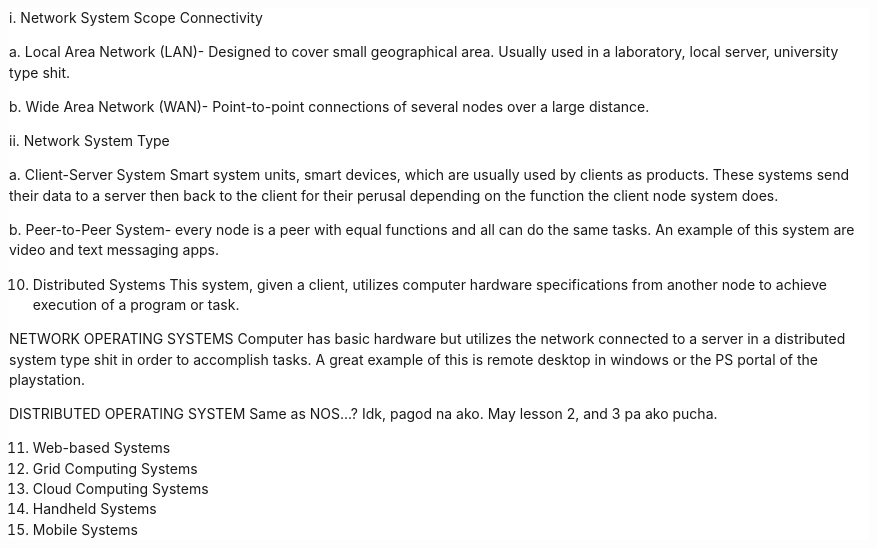 i. Network System Scope Connectivity

a. Local Area Network (LAN)- Designed to cover small geographical area. Usually used in a laboratory, local server, university type shit.

b. Wide Area Network (WAN)- Point-to-point connections of several nodes over a large distance.

ii. Network System Type

a. Client-Server System
	Smart system units, smart devices, which are usually used by clients as products. These systems send their data to a server then back to the client for their perusal depending on the function the client node system does.

b. Peer-to-Peer System- every node is a peer with equal functions and all can do the same tasks. An example of this system are video and text messaging apps.

10. Distributed Systems
	This system, given a client, utilizes computer hardware specifications from another node to achieve execution of a program or task.

NETWORK OPERATING SYSTEMS
	Computer has basic hardware but utilizes the network connected to a server in a distributed system type shit in order to accomplish tasks. A great example of this is remote desktop in windows or the PS portal of the playstation.

DISTRIBUTED OPERATING SYSTEM
	Same as NOS...? Idk, pagod na ako. May lesson 2, and 3 pa ako pucha.


11. Web-based Systems
12. Grid Computing Systems
13. Cloud Computing Systems
14. Handheld Systems
15. Mobile Systems

